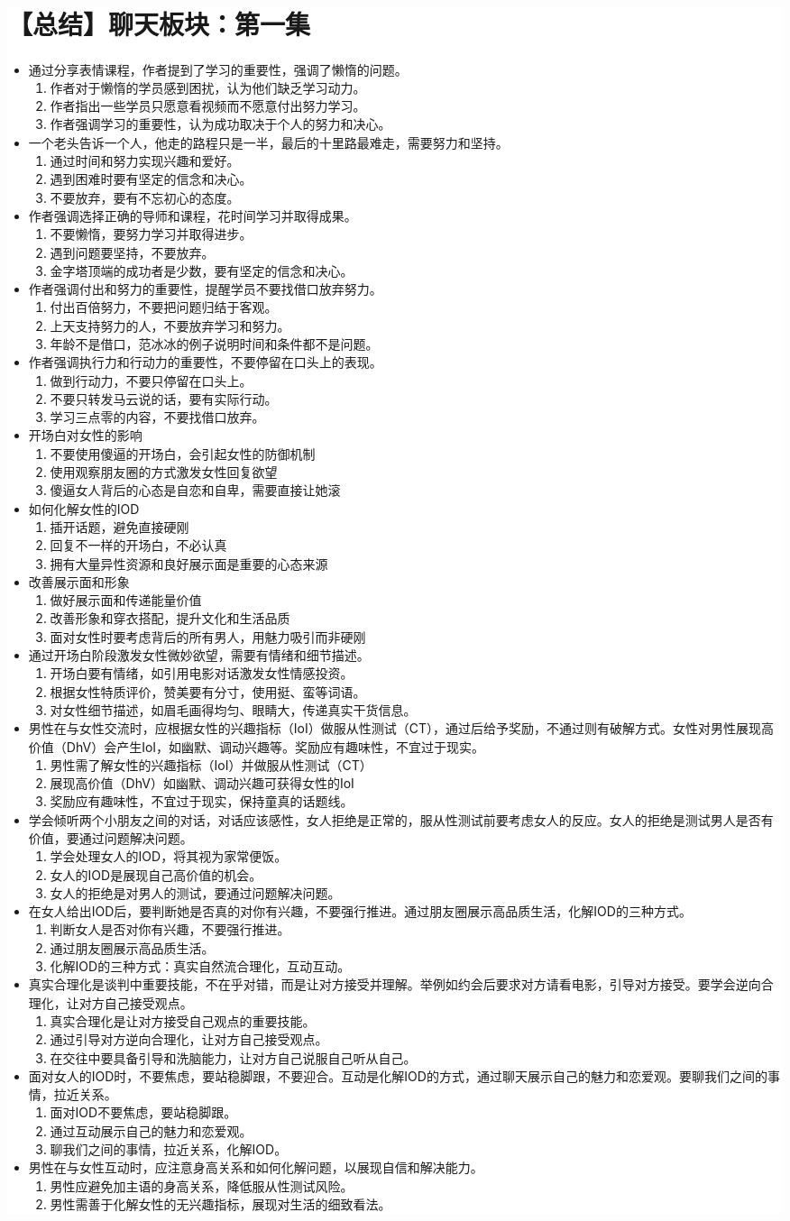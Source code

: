 # 【总结】聊天板块：第一集

-   通过分享表情课程，作者提到了学习的重要性，强调了懒惰的问题。
    1.  作者对于懒惰的学员感到困扰，认为他们缺乏学习动力。
    2.  作者指出一些学员只愿意看视频而不愿意付出努力学习。
    3.  作者强调学习的重要性，认为成功取决于个人的努力和决心。
-   一个老头告诉一个人，他走的路程只是一半，最后的十里路最难走，需要努力和坚持。
    1.  通过时间和努力实现兴趣和爱好。
    2.  遇到困难时要有坚定的信念和决心。
    3.  不要放弃，要有不忘初心的态度。
-   作者强调选择正确的导师和课程，花时间学习并取得成果。
    1.  不要懒惰，要努力学习并取得进步。
    2.  遇到问题要坚持，不要放弃。
    3.  金字塔顶端的成功者是少数，要有坚定的信念和决心。
-   作者强调付出和努力的重要性，提醒学员不要找借口放弃努力。
    1.  付出百倍努力，不要把问题归结于客观。
    2.  上天支持努力的人，不要放弃学习和努力。
    3.  年龄不是借口，范冰冰的例子说明时间和条件都不是问题。
-   作者强调执行力和行动力的重要性，不要停留在口头上的表现。
    1.  做到行动力，不要只停留在口头上。
    2.  不要只转发马云说的话，要有实际行动。
    3.  学习三点零的内容，不要找借口放弃。
-   开场白对女性的影响
    1.  不要使用傻逼的开场白，会引起女性的防御机制
    2.  使用观察朋友圈的方式激发女性回复欲望
    3.  傻逼女人背后的心态是自恋和自卑，需要直接让她滚
-   如何化解女性的IOD
    1.  插开话题，避免直接硬刚
    2.  回复不一样的开场白，不必认真
    3.  拥有大量异性资源和良好展示面是重要的心态来源
-   改善展示面和形象
    1.  做好展示面和传递能量价值
    2.  改善形象和穿衣搭配，提升文化和生活品质
    3.  面对女性时要考虑背后的所有男人，用魅力吸引而非硬刚
-   通过开场白阶段激发女性微妙欲望，需要有情绪和细节描述。
    1.  开场白要有情绪，如引用电影对话激发女性情感投资。
    2.  根据女性特质评价，赞美要有分寸，使用挺、蛮等词语。
    3.  对女性细节描述，如眉毛画得均匀、眼睛大，传递真实干货信息。
-   男性在与女性交流时，应根据女性的兴趣指标（IoI）做服从性测试（CT），通过后给予奖励，不通过则有破解方式。女性对男性展现高价值（DhV）会产生IoI，如幽默、调动兴趣等。奖励应有趣味性，不宜过于现实。
    1.  男性需了解女性的兴趣指标（IoI）并做服从性测试（CT）
    2.  展现高价值（DhV）如幽默、调动兴趣可获得女性的IoI
    3.  奖励应有趣味性，不宜过于现实，保持童真的话题线。
-   学会倾听两个小朋友之间的对话，对话应该感性，女人拒绝是正常的，服从性测试前要考虑女人的反应。女人的拒绝是测试男人是否有价值，要通过问题解决问题。
    1.  学会处理女人的IOD，将其视为家常便饭。
    2.  女人的IOD是展现自己高价值的机会。
    3.  女人的拒绝是对男人的测试，要通过问题解决问题。
-   在女人给出IOD后，要判断她是否真的对你有兴趣，不要强行推进。通过朋友圈展示高品质生活，化解IOD的三种方式。
    1.  判断女人是否对你有兴趣，不要强行推进。
    2.  通过朋友圈展示高品质生活。
    3.  化解IOD的三种方式：真实自然流合理化，互动互动。
-   真实合理化是谈判中重要技能，不在乎对错，而是让对方接受并理解。举例如约会后要求对方请看电影，引导对方接受。要学会逆向合理化，让对方自己接受观点。
    1.  真实合理化是让对方接受自己观点的重要技能。
    2.  通过引导对方逆向合理化，让对方自己接受观点。
    3.  在交往中要具备引导和洗脑能力，让对方自己说服自己听从自己。
-   面对女人的IOD时，不要焦虑，要站稳脚跟，不要迎合。互动是化解IOD的方式，通过聊天展示自己的魅力和恋爱观。要聊我们之间的事情，拉近关系。
    1.  面对IOD不要焦虑，要站稳脚跟。
    2.  通过互动展示自己的魅力和恋爱观。
    3.  聊我们之间的事情，拉近关系，化解IOD。
-   男性在与女性互动时，应注意身高关系和如何化解问题，以展现自信和解决能力。
    1.  男性应避免加主语的身高关系，降低服从性测试风险。
    2.  男性需善于化解女性的无兴趣指标，展现对生活的细致看法。
